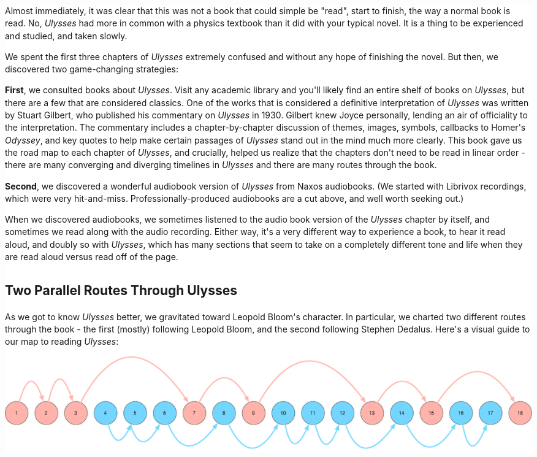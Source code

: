 Almost immediately, it was clear that this was not a book that could simple be "read", start to finish,
the way a normal book is read. No, *Ulysses* had more in common with a physics textbook than it did with
your typical novel. It is a thing to be experienced and studied, and taken slowly.

We spent the first three chapters of *Ulysses* extremely confused and without any hope of finishing the novel.
But then, we discovered two game-changing strategies:

**First**, we consulted books about *Ulysses*. Visit any academic library and you'll likely find an entire shelf of
books on *Ulysses*, but there are a few that are considered classics. One of the works that is considered a
definitive interpretation of *Ulysses* was written by Stuart Gilbert, who published his commentary on *Ulysses* in 1930.
Gilbert knew Joyce personally, lending an air of officiality to the interpretation. The commentary includes a chapter-by-chapter 
discussion of themes, images, symbols, callbacks to Homer's *Odyssey*, and key quotes to help make certain
passages of *Ulysses* stand out in the mind much more clearly. This book gave us the road map to each chapter
of *Ulysses*, and crucially, helped us realize that the chapters don't need to be read in linear order - there
are many converging and diverging timelines in *Ulysses* and there are many routes through the book.

**Second**, we discovered a wonderful audiobook version of *Ulysses* from Naxos audiobooks. (We started with Librivox
recordings, which were very hit-and-miss. Professionally-produced audiobooks are a cut above, and well worth 
seeking out.)

When we discovered audiobooks, we sometimes listened to the audio book version of the *Ulysses* chapter by itself,
and sometimes we read along with the audio recording. Either way, it's a very different way to experience a book,
to hear it read aloud, and doubly so with *Ulysses*, which has many sections that seem to take on a completely
different tone and life when they are read aloud versus read off of the page.

## Two Parallel Routes Through Ulysses

As we got to know *Ulysses* better, we gravitated toward Leopold Bloom's character. In particular,
we charted two different routes through the book - the first (mostly) following Leopold Bloom, and
the second following Stephen Dedalus. Here's a visual guide to our map to reading *Ulysses*:

![A visual map of our route through Ulysses.](images/ulysses-transparent.png)
